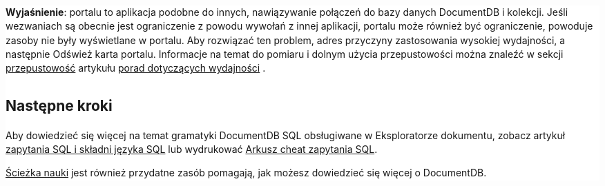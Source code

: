 **Wyjaśnienie**: portalu to aplikacja podobne do innych, nawiązywanie połączeń do bazy danych DocumentDB i kolekcji. Jeśli wezwaniach są obecnie jest ograniczenie z powodu wywołań z innej aplikacji, portalu może również być ograniczenie, powoduje zasoby nie były wyświetlane w portalu. Aby rozwiązać ten problem, adres przyczyny zastosowania wysokiej wydajności, a następnie Odśwież karta portalu. Informacje na temat do pomiaru i dolnym użycia przepustowości można znaleźć w sekcji [przepustowość](documentdb-performance-tips.md#throughput) artykułu [porad dotyczących wydajności](documentdb-performance-tips.md) .

## <a name="next-steps"></a>Następne kroki

Aby dowiedzieć się więcej na temat gramatyki DocumentDB SQL obsługiwane w Eksploratorze dokumentu, zobacz artykuł [zapytania SQL i składni języka SQL](documentdb-sql-query.md) lub wydrukować [Arkusz cheat zapytania SQL](documentdb-sql-query-cheat-sheet.md).

[Ścieżka nauki](https://azure.microsoft.com/documentation/learning-paths/documentdb/) jest również przydatne zasób pomagają, jak możesz dowiedzieć się więcej o DocumentDB. 
